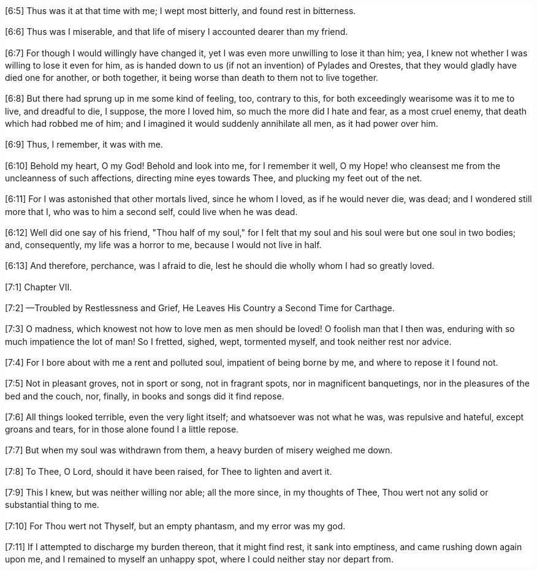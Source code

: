 [6:5] Thus was it at that time with me; I wept most bitterly, and found rest in bitterness.

[6:6] Thus was I miserable, and that life of misery I accounted dearer than my friend.

[6:7] For though I would willingly have changed it, yet I was even more unwilling to lose it than him; yea, I knew not whether I was willing to lose it even for him, as is handed down to us (if not an invention) of Pylades and Orestes, that they would gladly have died one for another, or both together, it being worse than death to them not to live together.

[6:8] But there had sprung up in me some kind of feeling, too, contrary to this, for both exceedingly wearisome was it to me to live, and dreadful to die, I suppose, the more I loved him, so much the more did I hate and fear, as a most cruel enemy, that death which had robbed me of him; and I imagined it would suddenly annihilate all men, as it had power over him.

[6:9] Thus, I remember, it was with me.

[6:10] Behold my heart, O my God! Behold and look into me, for I remember it well, O my Hope! who cleansest me from the uncleanness of such affections, directing mine eyes towards Thee, and plucking my feet out of the net.

[6:11] For I was astonished that other mortals lived, since he whom I loved, as if he would never die, was dead; and I wondered still more that I, who was to him a second self, could live when he was dead.

[6:12] Well did one say of his friend, "Thou half of my soul," for I felt that my soul and his soul were but one soul in two bodies; and, consequently, my life was a horror to me, because I would not live in half.

[6:13] And therefore, perchance, was I afraid to die, lest he should die wholly whom I had so greatly loved.

[7:1] Chapter VII.

[7:2] —Troubled by Restlessness and Grief, He Leaves His Country a Second Time for Carthage.

[7:3] O madness, which knowest not how to love men as men should be loved! O foolish man that I then was, enduring with so much impatience the lot of man! So I fretted, sighed, wept, tormented myself, and took neither rest nor advice.

[7:4] For I bore about with me a rent and polluted soul, impatient of being borne by me, and where to repose it I found not.

[7:5] Not in pleasant groves, not in sport or song, not in fragrant spots, nor in magnificent banquetings, nor in the pleasures of the bed and the couch, nor, finally, in books and songs did it find repose.

[7:6] All things looked terrible, even the very light itself; and whatsoever was not what he was, was repulsive and hateful, except groans and tears, for in those alone found I a little repose.

[7:7] But when my soul was withdrawn from them, a heavy burden of misery weighed me down.

[7:8] To Thee, O Lord, should it have been raised, for Thee to lighten and avert it.

[7:9] This I knew, but was neither willing nor able; all the more since, in my thoughts of Thee, Thou wert not any solid or substantial thing to me.

[7:10] For Thou wert not Thyself, but an empty phantasm, and my error was my god.

[7:11] If I attempted to discharge my burden thereon, that it might find rest, it sank into emptiness, and came rushing down again upon me, and I remained to myself an unhappy spot, where I could neither stay nor depart from.
